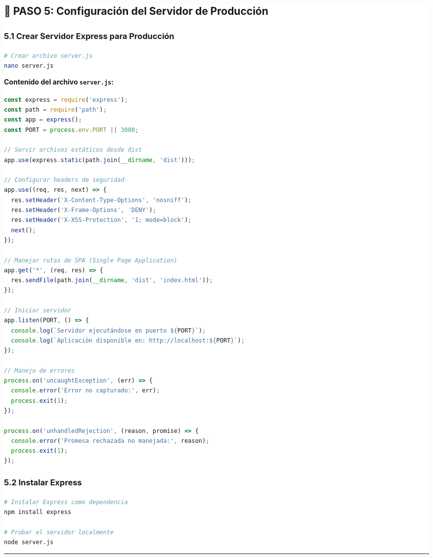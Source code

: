 ## 🔧 PASO 5: Configuración del Servidor de Producción

### 5.1 Crear Servidor Express para Producción
```bash
# Crear archivo server.js
nano server.js
```

**Contenido del archivo `server.js`:**
```javascript
const express = require('express');
const path = require('path');
const app = express();
const PORT = process.env.PORT || 3000;

// Servir archivos estáticos desde dist
app.use(express.static(path.join(__dirname, 'dist')));

// Configurar headers de seguridad
app.use((req, res, next) => {
  res.setHeader('X-Content-Type-Options', 'nosniff');
  res.setHeader('X-Frame-Options', 'DENY');
  res.setHeader('X-XSS-Protection', '1; mode=block');
  next();
});

// Manejar rutas de SPA (Single Page Application)
app.get('*', (req, res) => {
  res.sendFile(path.join(__dirname, 'dist', 'index.html'));
});

// Iniciar servidor
app.listen(PORT, () => {
  console.log(`Servidor ejecutándose en puerto ${PORT}`);
  console.log(`Aplicación disponible en: http://localhost:${PORT}`);
});

// Manejo de errores
process.on('uncaughtException', (err) => {
  console.error('Error no capturado:', err);
  process.exit(1);
});

process.on('unhandledRejection', (reason, promise) => {
  console.error('Promesa rechazada no manejada:', reason);
  process.exit(1);
});
```

### 5.2 Instalar Express
```bash
# Instalar Express como dependencia
npm install express

# Probar el servidor localmente
node server.js
```

---